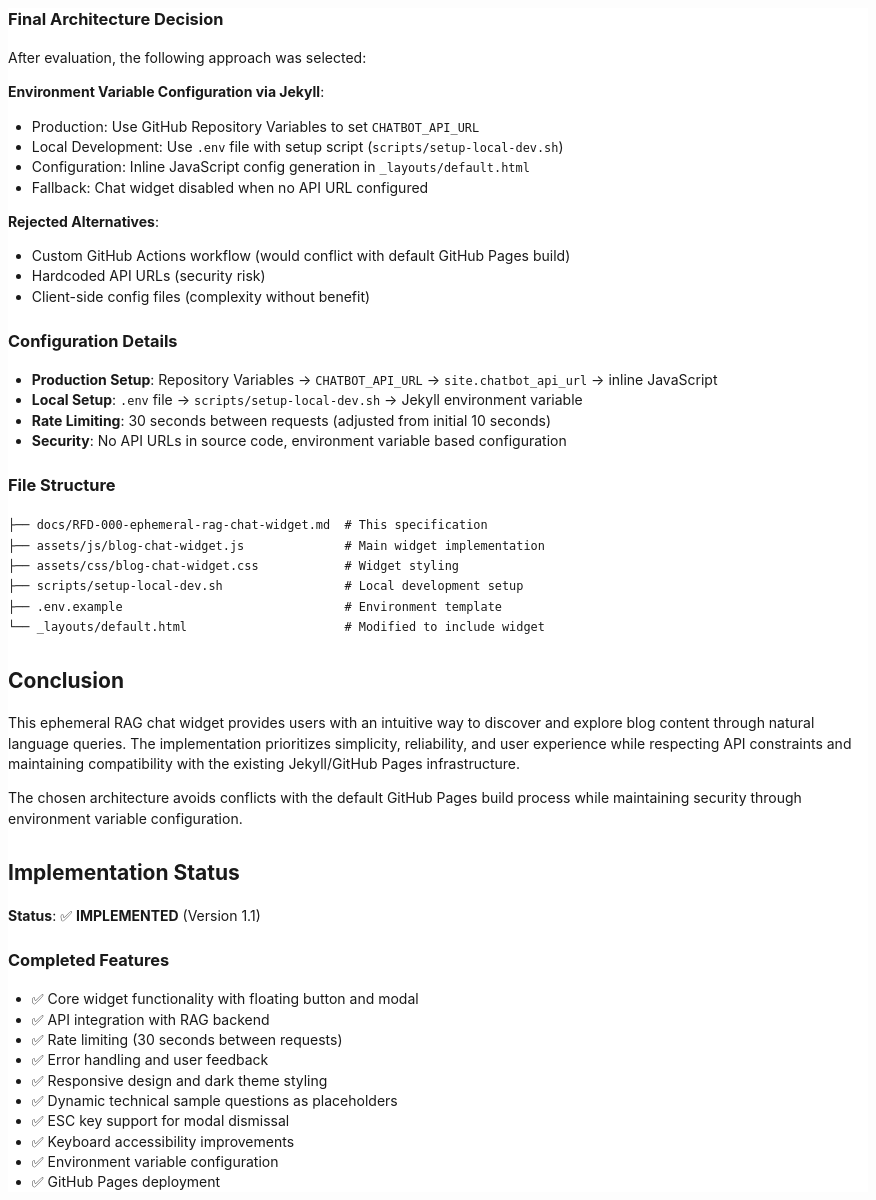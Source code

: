 ### Final Architecture Decision
After evaluation, the following approach was selected:

**Environment Variable Configuration via Jekyll**:
- Production: Use GitHub Repository Variables to set `CHATBOT_API_URL`
- Local Development: Use `.env` file with setup script (`scripts/setup-local-dev.sh`)
- Configuration: Inline JavaScript config generation in `_layouts/default.html`
- Fallback: Chat widget disabled when no API URL configured

**Rejected Alternatives**:
- Custom GitHub Actions workflow (would conflict with default GitHub Pages build)
- Hardcoded API URLs (security risk)
- Client-side config files (complexity without benefit)

### Configuration Details
- **Production Setup**: Repository Variables → `CHATBOT_API_URL` → `site.chatbot_api_url` → inline JavaScript
- **Local Setup**: `.env` file → `scripts/setup-local-dev.sh` → Jekyll environment variable
- **Rate Limiting**: 30 seconds between requests (adjusted from initial 10 seconds)
- **Security**: No API URLs in source code, environment variable based configuration

### File Structure
```
├── docs/RFD-000-ephemeral-rag-chat-widget.md  # This specification
├── assets/js/blog-chat-widget.js              # Main widget implementation
├── assets/css/blog-chat-widget.css            # Widget styling
├── scripts/setup-local-dev.sh                 # Local development setup
├── .env.example                               # Environment template
└── _layouts/default.html                      # Modified to include widget
```

## Conclusion

This ephemeral RAG chat widget provides users with an intuitive way to discover and explore blog content through natural language queries. The implementation prioritizes simplicity, reliability, and user experience while respecting API constraints and maintaining compatibility with the existing Jekyll/GitHub Pages infrastructure.

The chosen architecture avoids conflicts with the default GitHub Pages build process while maintaining security through environment variable configuration.

## Implementation Status

**Status**: ✅ **IMPLEMENTED** (Version 1.1)

### Completed Features

- ✅ Core widget functionality with floating button and modal
- ✅ API integration with RAG backend
- ✅ Rate limiting (30 seconds between requests)
- ✅ Error handling and user feedback
- ✅ Responsive design and dark theme styling
- ✅ Dynamic technical sample questions as placeholders
- ✅ ESC key support for modal dismissal
- ✅ Keyboard accessibility improvements
- ✅ Environment variable configuration
- ✅ GitHub Pages deployment
